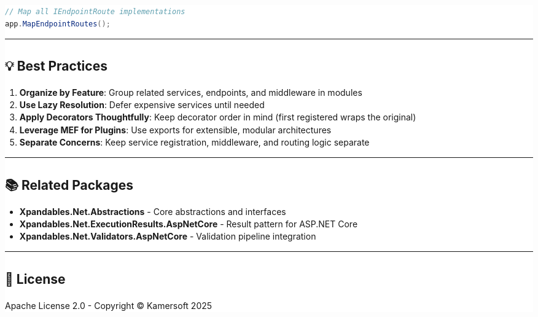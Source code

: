 ```csharp
// Map all IEndpointRoute implementations
app.MapEndpointRoutes();
```

---

## 💡 Best Practices

1. **Organize by Feature**: Group related services, endpoints, and middleware in modules
2. **Use Lazy Resolution**: Defer expensive services until needed
3. **Apply Decorators Thoughtfully**: Keep decorator order in mind (first registered wraps the original)
4. **Leverage MEF for Plugins**: Use exports for extensible, modular architectures
5. **Separate Concerns**: Keep service registration, middleware, and routing logic separate

---

## 📚 Related Packages

- **Xpandables.Net.Abstractions** - Core abstractions and interfaces
- **Xpandables.Net.ExecutionResults.AspNetCore** - Result pattern for ASP.NET Core
- **Xpandables.Net.Validators.AspNetCore** - Validation pipeline integration

---

## 📄 License

Apache License 2.0 - Copyright © Kamersoft 2025
